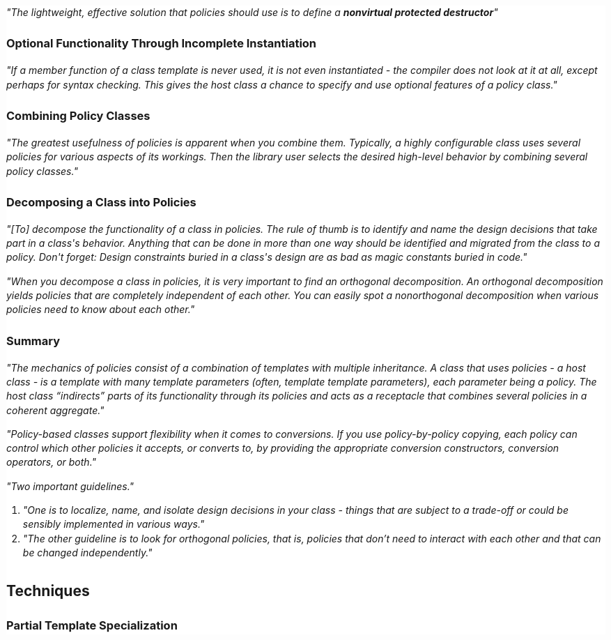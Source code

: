 *"The lightweight, effective solution that policies should use is to define a **nonvirtual protected destructor**"*


### Optional Functionality Through Incomplete Instantiation

*"If a member function of a class template is never used, it is not even instantiated - the compiler does not look at it at all, except perhaps for syntax checking. This gives the host class a chance to specify and use optional features of a policy class."*


### Combining Policy Classes

*"The greatest usefulness of policies is apparent when you combine them. Typically, a highly configurable class uses several policies for various aspects of its workings. Then the library user selects the desired high-level behavior by combining several policy classes."*


### Decomposing a Class into Policies

*"[To] decompose the functionality of a class in policies. The rule of thumb is to identify and name the design decisions that take part in a class's behavior. Anything that can be done in more than one way should be identified and migrated from the class to a policy. Don't forget: Design constraints buried in a class's design are as bad as magic constants buried in code."*


*"When you decompose a class in policies, it is very important to find an orthogonal decomposition. An orthogonal decomposition yields policies that are completely independent of each other. You can easily spot a nonorthogonal decomposition when various policies need to know about each other."*


### Summary

*"The mechanics of policies consist of a combination of templates with multiple inheritance. A class that uses policies - a host class - is a template with many template parameters (often, template template parameters), each parameter being a policy. The host class “indirects” parts of its functionality through its policies and acts as a receptacle that combines several policies in a coherent aggregate."*

*"Policy-based classes support flexibility when it comes to conversions. If you use policy-by-policy copying, each policy can control which other policies it accepts, or converts to, by providing the appropriate conversion constructors, conversion operators, or both."*


*"Two important guidelines."*

1. *"One is to localize, name, and isolate design decisions in your class - things that are subject to a trade-off or could be sensibly implemented in various ways."*
2. *"The other guideline is to look for orthogonal policies, that is, policies that don’t need to interact with each other and that can be changed independently."*


Techniques
----------

### Partial Template Specialization
